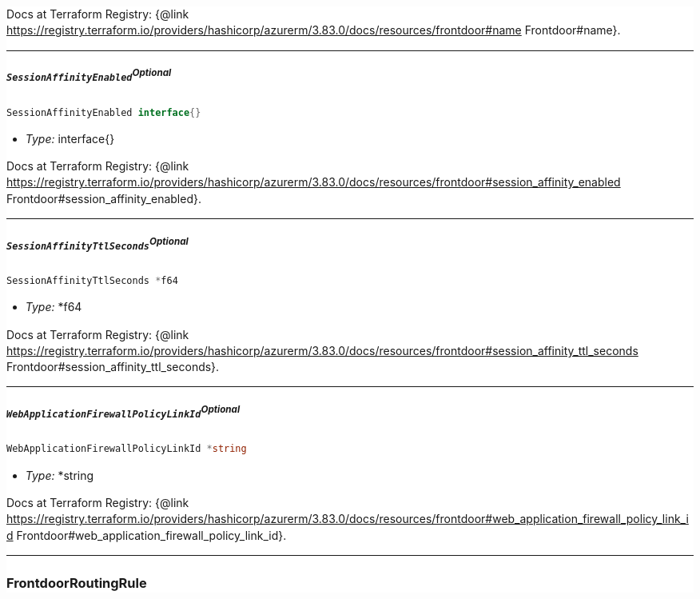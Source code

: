 Docs at Terraform Registry: {@link https://registry.terraform.io/providers/hashicorp/azurerm/3.83.0/docs/resources/frontdoor#name Frontdoor#name}.

---

##### `SessionAffinityEnabled`<sup>Optional</sup> <a name="SessionAffinityEnabled" id="@cdktf/provider-azurerm.frontdoor.FrontdoorFrontendEndpoint.property.sessionAffinityEnabled"></a>

```go
SessionAffinityEnabled interface{}
```

- *Type:* interface{}

Docs at Terraform Registry: {@link https://registry.terraform.io/providers/hashicorp/azurerm/3.83.0/docs/resources/frontdoor#session_affinity_enabled Frontdoor#session_affinity_enabled}.

---

##### `SessionAffinityTtlSeconds`<sup>Optional</sup> <a name="SessionAffinityTtlSeconds" id="@cdktf/provider-azurerm.frontdoor.FrontdoorFrontendEndpoint.property.sessionAffinityTtlSeconds"></a>

```go
SessionAffinityTtlSeconds *f64
```

- *Type:* *f64

Docs at Terraform Registry: {@link https://registry.terraform.io/providers/hashicorp/azurerm/3.83.0/docs/resources/frontdoor#session_affinity_ttl_seconds Frontdoor#session_affinity_ttl_seconds}.

---

##### `WebApplicationFirewallPolicyLinkId`<sup>Optional</sup> <a name="WebApplicationFirewallPolicyLinkId" id="@cdktf/provider-azurerm.frontdoor.FrontdoorFrontendEndpoint.property.webApplicationFirewallPolicyLinkId"></a>

```go
WebApplicationFirewallPolicyLinkId *string
```

- *Type:* *string

Docs at Terraform Registry: {@link https://registry.terraform.io/providers/hashicorp/azurerm/3.83.0/docs/resources/frontdoor#web_application_firewall_policy_link_id Frontdoor#web_application_firewall_policy_link_id}.

---

### FrontdoorRoutingRule <a name="FrontdoorRoutingRule" id="@cdktf/provider-azurerm.frontdoor.FrontdoorRoutingRule"></a>
